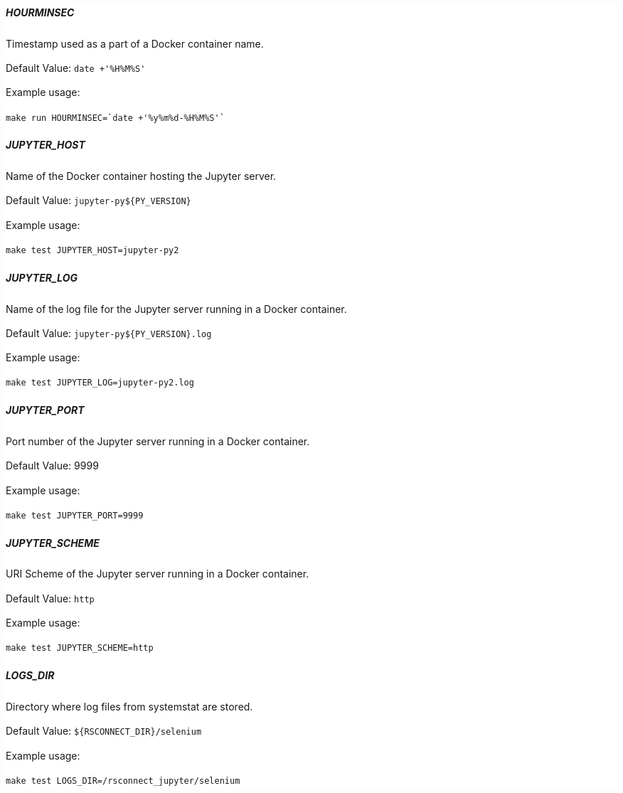 ##### HOURMINSEC

Timestamp used as a part of a Docker container name.

Default Value: `date +'%H%M%S'`

Example usage:
```
make run HOURMINSEC=`date +'%y%m%d-%H%M%S'`
```

##### JUPYTER_HOST

Name of the Docker container hosting the Jupyter server.

Default Value: `jupyter-py${PY_VERSION}`

Example usage:
```
make test JUPYTER_HOST=jupyter-py2
```

##### JUPYTER_LOG

Name of the log file for the Jupyter server running in a Docker container.

Default Value: `jupyter-py${PY_VERSION}.log`

Example usage:
```
make test JUPYTER_LOG=jupyter-py2.log
```

##### JUPYTER_PORT

Port number of the Jupyter server running in a Docker container.

Default Value: 9999

Example usage:
```
make test JUPYTER_PORT=9999
```

##### JUPYTER_SCHEME

URI Scheme of the Jupyter server running in a Docker container.

Default Value: `http`

Example usage:
```
make test JUPYTER_SCHEME=http
```

##### LOGS_DIR

Directory where log files from systemstat are stored.

Default Value: `${RSCONNECT_DIR}/selenium`

Example usage:
```
make test LOGS_DIR=/rsconnect_jupyter/selenium
```
